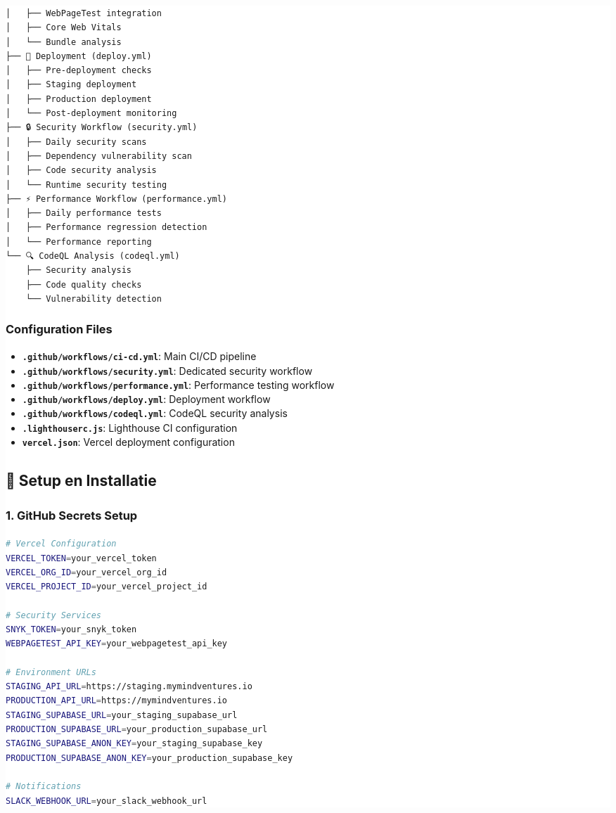 ```
│   ├── WebPageTest integration
│   ├── Core Web Vitals
│   └── Bundle analysis
├── 🚀 Deployment (deploy.yml)
│   ├── Pre-deployment checks
│   ├── Staging deployment
│   ├── Production deployment
│   └── Post-deployment monitoring
├── 🔒 Security Workflow (security.yml)
│   ├── Daily security scans
│   ├── Dependency vulnerability scan
│   ├── Code security analysis
│   └── Runtime security testing
├── ⚡ Performance Workflow (performance.yml)
│   ├── Daily performance tests
│   ├── Performance regression detection
│   └── Performance reporting
└── 🔍 CodeQL Analysis (codeql.yml)
    ├── Security analysis
    ├── Code quality checks
    └── Vulnerability detection
```

### Configuration Files
- **`.github/workflows/ci-cd.yml`**: Main CI/CD pipeline
- **`.github/workflows/security.yml`**: Dedicated security workflow
- **`.github/workflows/performance.yml`**: Performance testing workflow
- **`.github/workflows/deploy.yml`**: Deployment workflow
- **`.github/workflows/codeql.yml`**: CodeQL security analysis
- **`.lighthouserc.js`**: Lighthouse CI configuration
- **`vercel.json`**: Vercel deployment configuration

## 🚀 Setup en Installatie

### 1. GitHub Secrets Setup
```bash
# Vercel Configuration
VERCEL_TOKEN=your_vercel_token
VERCEL_ORG_ID=your_vercel_org_id
VERCEL_PROJECT_ID=your_vercel_project_id

# Security Services
SNYK_TOKEN=your_snyk_token
WEBPAGETEST_API_KEY=your_webpagetest_api_key

# Environment URLs
STAGING_API_URL=https://staging.mymindventures.io
PRODUCTION_API_URL=https://mymindventures.io
STAGING_SUPABASE_URL=your_staging_supabase_url
PRODUCTION_SUPABASE_URL=your_production_supabase_url
STAGING_SUPABASE_ANON_KEY=your_staging_supabase_key
PRODUCTION_SUPABASE_ANON_KEY=your_production_supabase_key

# Notifications
SLACK_WEBHOOK_URL=your_slack_webhook_url
```
